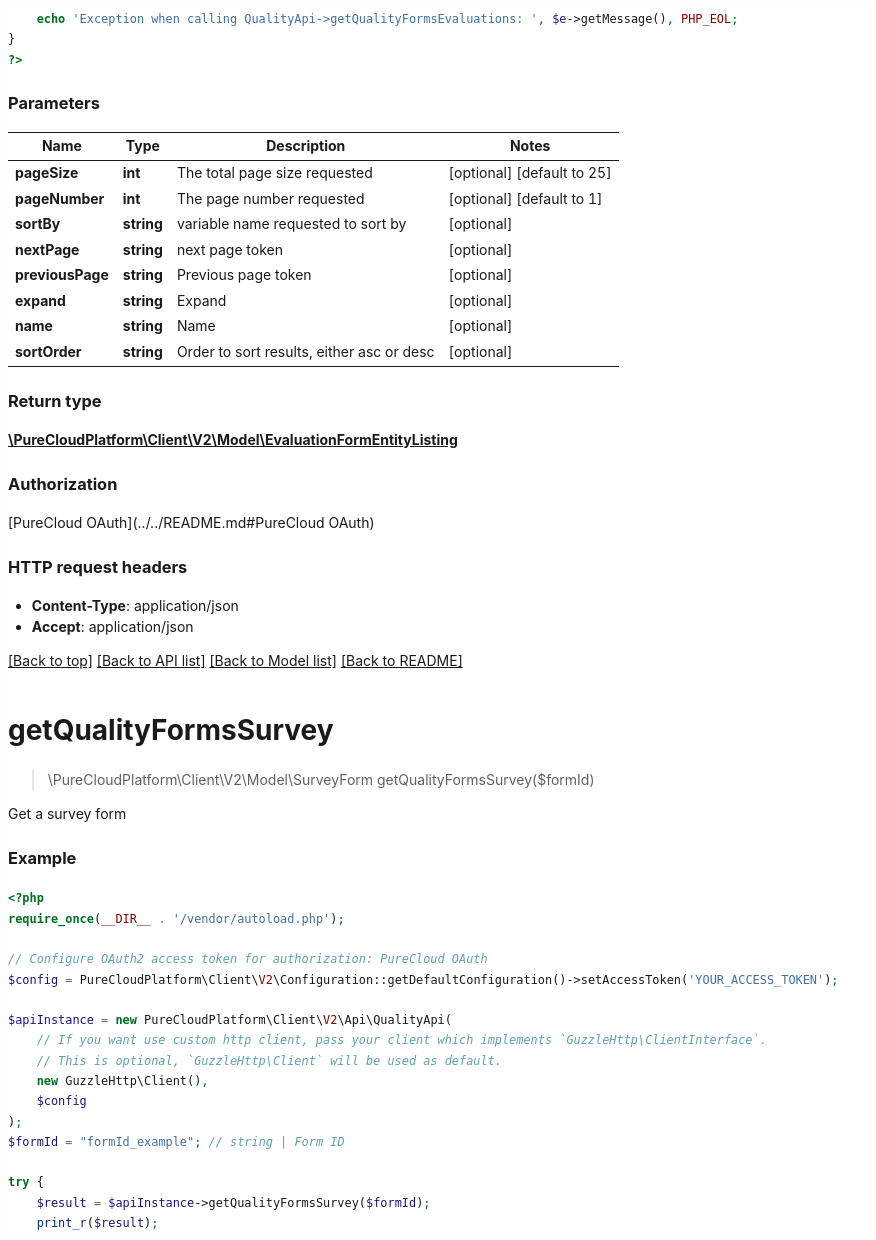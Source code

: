 ```php
    echo 'Exception when calling QualityApi->getQualityFormsEvaluations: ', $e->getMessage(), PHP_EOL;
}
?>
```

### Parameters

Name | Type | Description  | Notes
------------- | ------------- | ------------- | -------------
 **pageSize** | **int**| The total page size requested | [optional] [default to 25]
 **pageNumber** | **int**| The page number requested | [optional] [default to 1]
 **sortBy** | **string**| variable name requested to sort by | [optional]
 **nextPage** | **string**| next page token | [optional]
 **previousPage** | **string**| Previous page token | [optional]
 **expand** | **string**| Expand | [optional]
 **name** | **string**| Name | [optional]
 **sortOrder** | **string**| Order to sort results, either asc or desc | [optional]

### Return type

[**\PureCloudPlatform\Client\V2\Model\EvaluationFormEntityListing**](../Model/EvaluationFormEntityListing.md)

### Authorization

[PureCloud OAuth](../../README.md#PureCloud OAuth)

### HTTP request headers

 - **Content-Type**: application/json
 - **Accept**: application/json

[[Back to top]](#) [[Back to API list]](../../README.md#documentation-for-api-endpoints) [[Back to Model list]](../../README.md#documentation-for-models) [[Back to README]](../../README.md)

# **getQualityFormsSurvey**
> \PureCloudPlatform\Client\V2\Model\SurveyForm getQualityFormsSurvey($formId)

Get a survey form



### Example
```php
<?php
require_once(__DIR__ . '/vendor/autoload.php');

// Configure OAuth2 access token for authorization: PureCloud OAuth
$config = PureCloudPlatform\Client\V2\Configuration::getDefaultConfiguration()->setAccessToken('YOUR_ACCESS_TOKEN');

$apiInstance = new PureCloudPlatform\Client\V2\Api\QualityApi(
    // If you want use custom http client, pass your client which implements `GuzzleHttp\ClientInterface`.
    // This is optional, `GuzzleHttp\Client` will be used as default.
    new GuzzleHttp\Client(),
    $config
);
$formId = "formId_example"; // string | Form ID

try {
    $result = $apiInstance->getQualityFormsSurvey($formId);
    print_r($result);
```